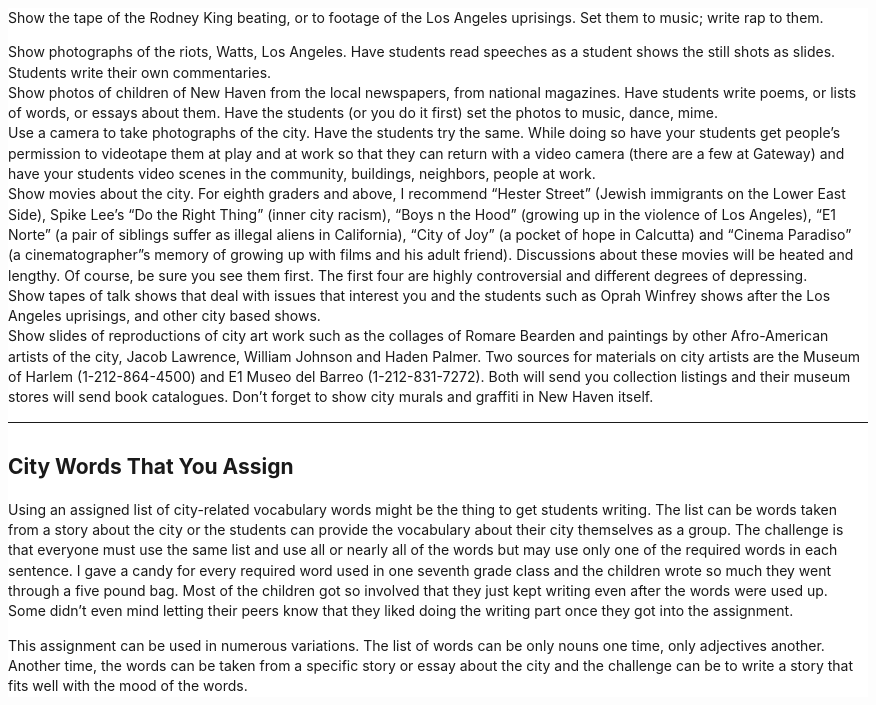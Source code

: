 Show the tape of the Rodney King beating, or to footage of the Los Angeles uprisings. Set them to music; write rap to them.
<dt>
Show photographs of the riots, Watts, Los Angeles. Have students read speeches as a student shows the still shots as slides. Students write their own commentaries.
<dt>
Show photos of children of New Haven from the local newspapers, from national magazines. Have students write poems, or lists of words, or essays about them. Have the students (or you do it first) set the photos to music, dance, mime.
<dt>
Use a camera to take photographs of the city. Have the students try the same. While doing so have your students get people’s permission to videotape them at play and at work so that they can return with a video camera (there are a few at Gateway) and have your students video scenes in the community, buildings, neighbors, people at work.
<dt>
Show movies about the city. For eighth graders and above, I recommend “Hester Street” (Jewish immigrants on the Lower East Side), Spike Lee’s “Do the Right Thing” (inner city racism), “Boys n the Hood” (growing up in the violence of Los Angeles), “E1 Norte” (a pair of siblings suffer as illegal aliens in California), “City of Joy” (a pocket of hope in Calcutta) and “Cinema Paradiso” (a cinematographer”s memory of growing up with films and his adult friend). Discussions about these movies will be heated and lengthy. Of course, be sure you see them first. The first four are highly controversial and different degrees of depressing.
<dt>
Show tapes of talk shows that deal with issues that interest you and the students such as Oprah Winfrey shows after the Los Angeles uprisings, and other city based shows.
<dt>
Show slides of reproductions of city art work such as the collages of Romare Bearden and paintings by other Afro-American artists of the city, Jacob Lawrence, William Johnson and Haden Palmer. Two sources for materials on city artists are the Museum of Harlem (1-212-864-4500) and E1 Museo del Barreo (1-212-831-7272). Both will send you collection listings and their museum stores will send book catalogues. Don’t forget to show city murals and graffiti in New Haven itself.
</dt>
</dt>
</dt>
</dt>
</dt>
</dt>
</dt>
</dl>
</blockquote>
<hr/>
<h2>
City Words That You Assign
</h2>
Using an assigned list of city-related vocabulary words might be the thing to get students writing. The list can be words taken from a story about the city or the students can provide the vocabulary about their city themselves as a group. The challenge is that everyone must use the same list and use all or nearly all of the words but may use only one of the required words in each sentence. I gave a candy for every required word used in one seventh grade class and the children wrote so much they went through a five pound bag. Most of the children got so involved that they just kept writing even after the words were used up. Some didn’t even mind letting their peers know that they liked doing the writing part once they got into the assignment.
<p>
This assignment can be used in numerous variations. The list of words can be only nouns one time, only adjectives another. Another time, the words can be taken from a specific story or essay about the city and the challenge can be to write a story that fits well with the mood of the words.
</p>
<p>